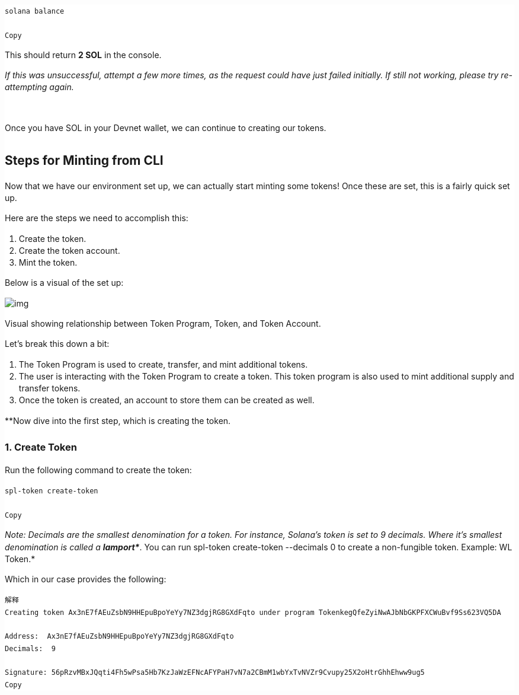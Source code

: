 ```shell
solana balance

Copy
```

This should return **2 SOL** in the console.

*If this was unsuccessful, attempt a few more times, as the request could have just failed initially. If still not working, please try re-attempting again.*

‍

Once you have SOL in your Devnet wallet, we can continue to creating our tokens.

## **Steps for Minting from CLI**

Now that we have our environment set up, we can actually start minting some tokens! Once these are set, this is a fairly quick set up.

Here are the steps we need to accomplish this:

1. Create the token.
2. Create the token account.
3. Mint the token.

Below is a visual of the set up:

![img](https://assets-global.website-files.com/641ba798c17bb180d832b666/645990661fe2f350db92a20b_Concept%20map%20(5).png)

Visual showing relationship between Token Program, Token, and Token Account.

Let’s break this down a bit:

1. The Token Program is used to create, transfer, and mint additional tokens.
2. The user is interacting with the Token Program to create a token. This token program is also used to mint additional supply and transfer tokens.
3. Once the token is created, an account to store them can be created as well.

‍*‍*Now dive into the first step, which is creating the token.

### 1. Create Token

Run the following command to create the token:

```shell
spl-token create-token

Copy
```

*Note: Decimals are the smallest denomination for a token. For instance, Solana’s token is set to 9 decimals. Where it’s smallest denomination is called a* ***lamport\****. You can run spl-token create-token --decimals 0 to create a non-fungible token. Example: WL Token.* 

Which in our case provides the following:

```shell
解释
Creating token Ax3nE7fAEuZsbN9HHEpuBpoYeYy7NZ3dgjRG8GXdFqto under program TokenkegQfeZyiNwAJbNbGKPFXCWuBvf9Ss623VQ5DA

Address:  Ax3nE7fAEuZsbN9HHEpuBpoYeYy7NZ3dgjRG8GXdFqto
Decimals:  9

Signature: 56pRzvMBxJQqti4Fh5wPsa5Hb7KzJaWzEFNcAFYPaH7vN7a2CBmM1wbYxTvNVZr9Cvupy25X2oHtrGhhEhww9ug5
Copy
```
